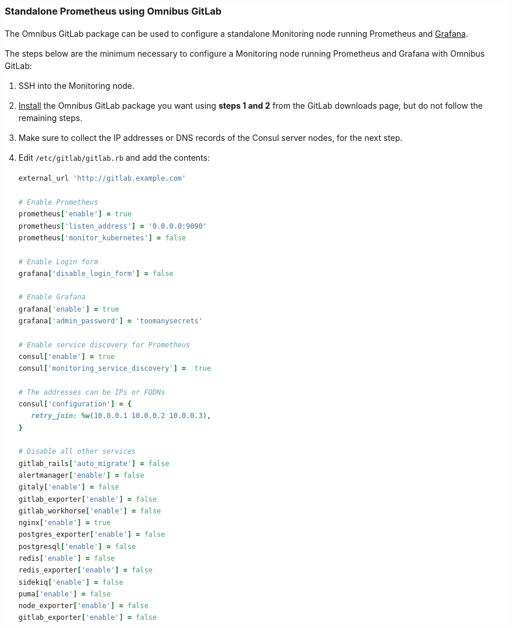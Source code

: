 ### Standalone Prometheus using Omnibus GitLab

The Omnibus GitLab package can be used to configure a standalone Monitoring node running Prometheus and [Grafana](../performance/grafana_configuration.md).

The steps below are the minimum necessary to configure a Monitoring node running Prometheus and Grafana with Omnibus GitLab:

1. SSH into the Monitoring node.
1. [Install](https://about.gitlab.com/install/) the Omnibus GitLab
   package you want using **steps 1 and 2** from the GitLab downloads page, but
   do not follow the remaining steps.
1. Make sure to collect the IP addresses or DNS records of the Consul server nodes, for the next step.
1. Edit `/etc/gitlab/gitlab.rb` and add the contents:

   ```ruby
   external_url 'http://gitlab.example.com'

   # Enable Prometheus
   prometheus['enable'] = true
   prometheus['listen_address'] = '0.0.0.0:9090'
   prometheus['monitor_kubernetes'] = false

   # Enable Login form
   grafana['disable_login_form'] = false

   # Enable Grafana
   grafana['enable'] = true
   grafana['admin_password'] = 'toomanysecrets'

   # Enable service discovery for Prometheus
   consul['enable'] = true
   consul['monitoring_service_discovery'] =  true

   # The addresses can be IPs or FQDNs
   consul['configuration'] = {
      retry_join: %w(10.0.0.1 10.0.0.2 10.0.0.3),
   }

   # Disable all other services
   gitlab_rails['auto_migrate'] = false
   alertmanager['enable'] = false
   gitaly['enable'] = false
   gitlab_exporter['enable'] = false
   gitlab_workhorse['enable'] = false
   nginx['enable'] = true
   postgres_exporter['enable'] = false
   postgresql['enable'] = false
   redis['enable'] = false
   redis_exporter['enable'] = false
   sidekiq['enable'] = false
   puma['enable'] = false
   node_exporter['enable'] = false
   gitlab_exporter['enable'] = false
   ```
